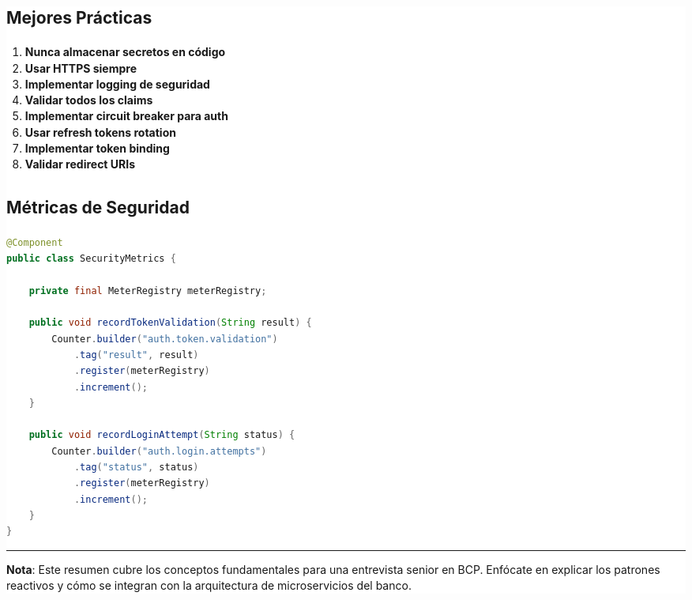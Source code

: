 ## Mejores Prácticas

1. **Nunca almacenar secretos en código**
2. **Usar HTTPS siempre**
3. **Implementar logging de seguridad**
4. **Validar todos los claims**
5. **Implementar circuit breaker para auth**
6. **Usar refresh tokens rotation**
7. **Implementar token binding**
8. **Validar redirect URIs**

## Métricas de Seguridad

```java
@Component
public class SecurityMetrics {

    private final MeterRegistry meterRegistry;
    
    public void recordTokenValidation(String result) {
        Counter.builder("auth.token.validation")
            .tag("result", result)
            .register(meterRegistry)
            .increment();
    }
    
    public void recordLoginAttempt(String status) {
        Counter.builder("auth.login.attempts")
            .tag("status", status)
            .register(meterRegistry)
            .increment();
    }
}
```

---

**Nota**: Este resumen cubre los conceptos fundamentales para una entrevista senior en BCP. Enfócate en explicar los patrones reactivos y cómo se integran con la arquitectura de microservicios del banco.